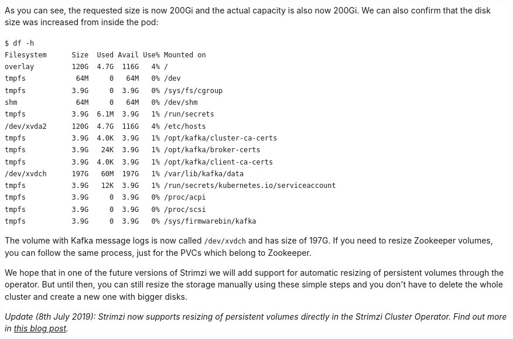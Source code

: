 As you can see, the requested size is now 200Gi and the actual capacity is also now 200Gi.
We can also confirm that the disk size was increased from inside the pod:

```console
$ df -h
Filesystem      Size  Used Avail Use% Mounted on
overlay         120G  4.7G  116G   4% /
tmpfs            64M     0   64M   0% /dev
tmpfs           3.9G     0  3.9G   0% /sys/fs/cgroup
shm              64M     0   64M   0% /dev/shm
tmpfs           3.9G  6.1M  3.9G   1% /run/secrets
/dev/xvda2      120G  4.7G  116G   4% /etc/hosts
tmpfs           3.9G  4.0K  3.9G   1% /opt/kafka/cluster-ca-certs
tmpfs           3.9G   24K  3.9G   1% /opt/kafka/broker-certs
tmpfs           3.9G  4.0K  3.9G   1% /opt/kafka/client-ca-certs
/dev/xvdch      197G   60M  197G   1% /var/lib/kafka/data
tmpfs           3.9G   12K  3.9G   1% /run/secrets/kubernetes.io/serviceaccount
tmpfs           3.9G     0  3.9G   0% /proc/acpi
tmpfs           3.9G     0  3.9G   0% /proc/scsi
tmpfs           3.9G     0  3.9G   0% /sys/firmwarebin/kafka
```

The volume with Kafka message logs is now called `/dev/xvdch` and has size of 197G. If you need to resize Zookeeper volumes, you can follow the same process, just for the PVCs which belong to Zookeeper.

We hope that in one of the future versions of Strimzi we will add support for automatic resizing of persistent volumes through the operator.
But until then, you can still resize the storage manually using these simple steps and you don't have to delete the whole cluster and create a new one with bigger disks.

_Update (8th July 2019): 
Strimzi now supports resizing of persistent volumes directly in the Strimzi Cluster Operator.
Find out more in [this blog post](https://strimzi.io/2019/07/08/persistent-storage-improvements.html)._
